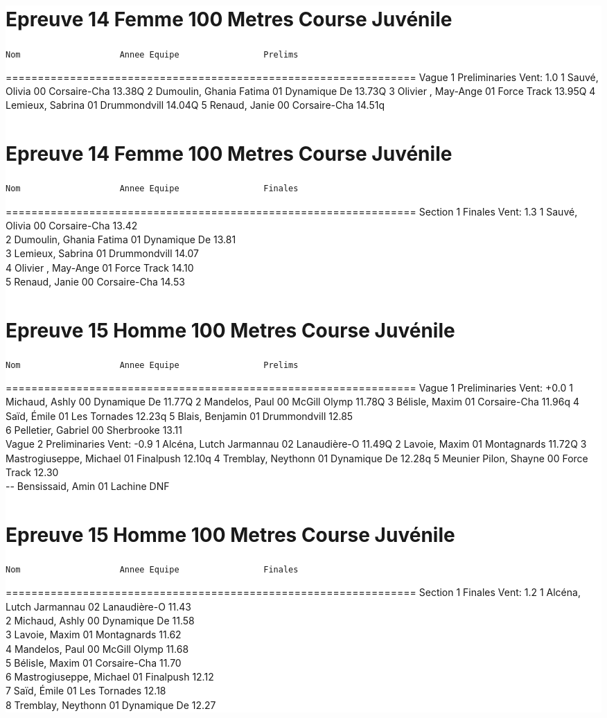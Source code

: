Epreuve 14  Femme 100 Metres Course Juvénile
================================================================
    Nom                    Annee Equipe                 Prelims 
================================================================
Vague  1 Preliminaries   Vent: 1.0 
  1 Sauvé, Olivia             00 Corsaire-Cha             13.38Q 
  2 Dumoulin, Ghania Fatima   01 Dynamique De             13.73Q 
  3 Olivier , May-Ange        01 Force Track              13.95Q 
  4 Lemieux, Sabrina          01 Drummondvill             14.04Q 
  5 Renaud, Janie             00 Corsaire-Cha             14.51q 
 
Epreuve 14  Femme 100 Metres Course Juvénile
================================================================
    Nom                    Annee Equipe                 Finales 
================================================================
Section  1 Finales   Vent: 1.3 
  1 Sauvé, Olivia             00 Corsaire-Cha             13.42  
  2 Dumoulin, Ghania Fatima   01 Dynamique De             13.81  
  3 Lemieux, Sabrina          01 Drummondvill             14.07  
  4 Olivier , May-Ange        01 Force Track              14.10  
  5 Renaud, Janie             00 Corsaire-Cha             14.53  
 
Epreuve 15  Homme 100 Metres Course Juvénile
================================================================
    Nom                    Annee Equipe                 Prelims 
================================================================
Vague  1 Preliminaries   Vent: +0.0
  1 Michaud, Ashly            00 Dynamique De             11.77Q 
  2 Mandelos, Paul            00 McGill Olymp             11.78Q 
  3 Bélisle, Maxim            01 Corsaire-Cha             11.96q 
  4 Saïd, Émile               01 Les Tornades             12.23q 
  5 Blais, Benjamin           01 Drummondvill             12.85  
  6 Pelletier, Gabriel        00 Sherbrooke               13.11  
Vague  2 Preliminaries   Vent: -0.9
  1 Alcéna, Lutch Jarmannau   02 Lanaudière-O             11.49Q 
  2 Lavoie, Maxim             01 Montagnards              11.72Q 
  3 Mastrogiuseppe, Michael   01 Finalpush                12.10q 
  4 Tremblay, Neythonn        01 Dynamique De             12.28q 
  5 Meunier Pilon, Shayne     00 Force Track              12.30  
 -- Bensissaid, Amin          01 Lachine                    DNF  
 
Epreuve 15  Homme 100 Metres Course Juvénile
================================================================
    Nom                    Annee Equipe                 Finales 
================================================================
Section  1 Finales   Vent: 1.2 
  1 Alcéna, Lutch Jarmannau   02 Lanaudière-O             11.43  
  2 Michaud, Ashly            00 Dynamique De             11.58  
  3 Lavoie, Maxim             01 Montagnards              11.62  
  4 Mandelos, Paul            00 McGill Olymp             11.68  
  5 Bélisle, Maxim            01 Corsaire-Cha             11.70  
  6 Mastrogiuseppe, Michael   01 Finalpush                12.12  
  7 Saïd, Émile               01 Les Tornades             12.18  
  8 Tremblay, Neythonn        01 Dynamique De             12.27  
 